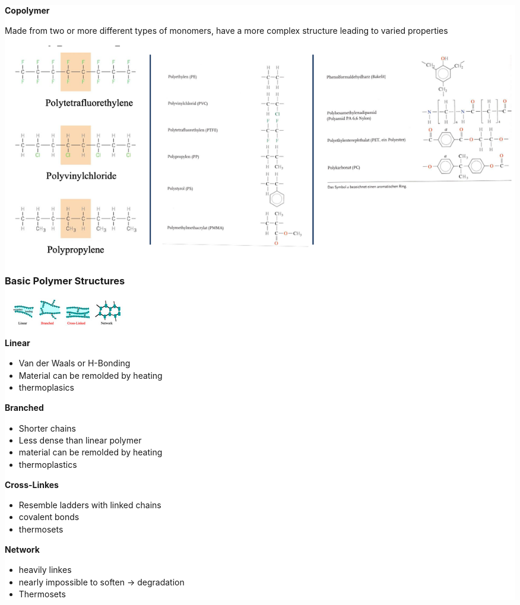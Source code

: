 **Copolymer**

Made from two or more different types of monomers, have a more complex structure leading to varied properties


![1fbf97db1deffc42fb3658a9fe4c154b.png](./1fbf97db1deffc42fb3658a9fe4c154b.png)


### Basic Polymer Structures

![de76593d37e2c6f0ea55493f9631020e.png](./de76593d37e2c6f0ea55493f9631020e.png)

**Linear**

+ Van der Waals or H-Bonding
+ Material can be remolded by heating
+ thermoplasics

**Branched**

+ Shorter chains
+ Less dense than linear polymer
+ material can be remolded by heating
+ thermoplastics

**Cross-Linkes**

+ Resemble ladders with linked chains
+ covalent bonds
+ thermosets

**Network**

+ heavily linkes
+ nearly impossible to soften → degradation
+ Thermosets
